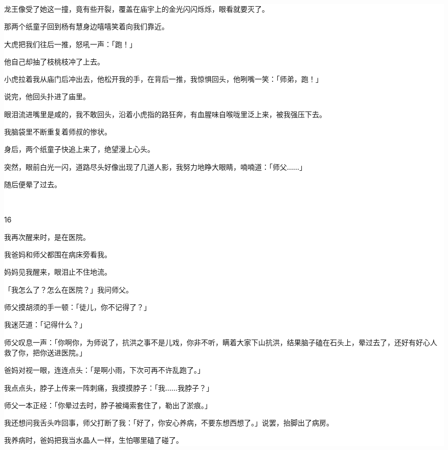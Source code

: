 龙王像受了她这一撞，竟有些开裂，覆盖在庙宇上的金光闪闪烁烁，眼看就要灭了。


那两个纸童子回到杨有慧身边嘻嘻笑着向我们靠近。


大虎把我们往后一推，怒吼一声：「跑！」


他自己却抽了枝桃枝冲了上去。


小虎拉着我从庙门后冲出去，他松开我的手，在背后一推，我惊惧回头，他咧嘴一笑：「师弟，跑！」


说完，他回头扑进了庙里。


眼泪流进嘴里是咸的，我不敢回头，沿着小虎指的路狂奔，有血腥味自喉咙里泛上来，被我强压下去。


我脑袋里不断重复着师叔的惨状。


身后，两个纸童子快追上来了，绝望漫上心头。


突然，眼前白光一闪，道路尽头好像出现了几道人影，我努力地睁大眼睛，喃喃道：「师父……」


随后便晕了过去。


 


16


我再次醒来时，是在医院。


我爸妈和师父都围在病床旁看我。


妈妈见我醒来，眼泪止不住地流。


「我怎么了？怎么在医院？」我问师父。


师父摸胡须的手一顿：「徒儿，你不记得了？」


我迷茫道：「记得什么？」


师父叹息一声：「你啊你，为师说了，抗洪之事不是儿戏，你非不听，瞒着大家下山抗洪，结果脑子磕在石头上，晕过去了，还好有好心人救了你，把你送进医院。」


爸妈对视一眼，连连点头：「是啊小雨，下次可再不许乱跑了。」


我点点头，脖子上传来一阵刺痛，我摸摸脖子：「我……我脖子？」


师父一本正经：「你晕过去时，脖子被绳索套住了，勒出了淤痕。」


我还想问我舌头咋回事，师父打断了我：「好了，你安心养病，不要东想西想了。」说罢，抬脚出了病房。


我养病时，爸妈把我当水晶人一样，生怕哪里磕了碰了。
